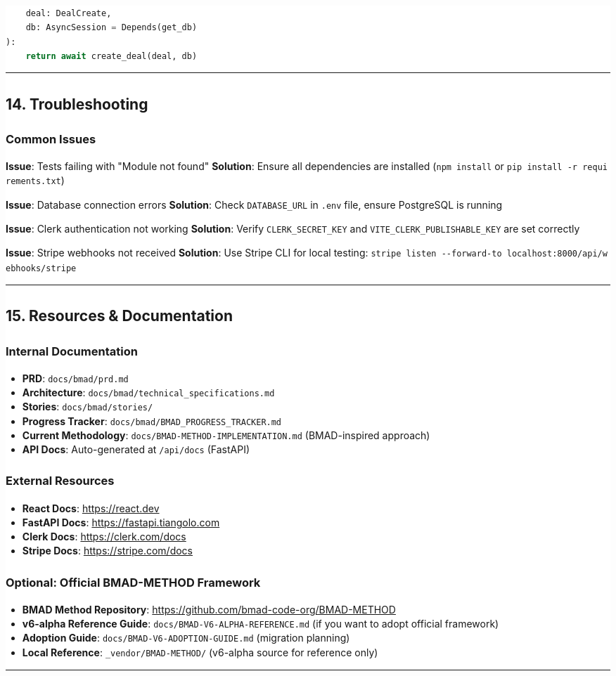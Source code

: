 ```python
    deal: DealCreate,
    db: AsyncSession = Depends(get_db)
):
    return await create_deal(deal, db)
```

---

## 14. Troubleshooting

### Common Issues

**Issue**: Tests failing with "Module not found"
**Solution**: Ensure all dependencies are installed (`npm install` or `pip install -r requirements.txt`)

**Issue**: Database connection errors
**Solution**: Check `DATABASE_URL` in `.env` file, ensure PostgreSQL is running

**Issue**: Clerk authentication not working
**Solution**: Verify `CLERK_SECRET_KEY` and `VITE_CLERK_PUBLISHABLE_KEY` are set correctly

**Issue**: Stripe webhooks not received
**Solution**: Use Stripe CLI for local testing: `stripe listen --forward-to localhost:8000/api/webhooks/stripe`

---

## 15. Resources & Documentation

### Internal Documentation
- **PRD**: `docs/bmad/prd.md`
- **Architecture**: `docs/bmad/technical_specifications.md`
- **Stories**: `docs/bmad/stories/`
- **Progress Tracker**: `docs/bmad/BMAD_PROGRESS_TRACKER.md`
- **Current Methodology**: `docs/BMAD-METHOD-IMPLEMENTATION.md` (BMAD-inspired approach)
- **API Docs**: Auto-generated at `/api/docs` (FastAPI)

### External Resources
- **React Docs**: https://react.dev
- **FastAPI Docs**: https://fastapi.tiangolo.com
- **Clerk Docs**: https://clerk.com/docs
- **Stripe Docs**: https://stripe.com/docs

### Optional: Official BMAD-METHOD Framework
- **BMAD Method Repository**: https://github.com/bmad-code-org/BMAD-METHOD
- **v6-alpha Reference Guide**: `docs/BMAD-V6-ALPHA-REFERENCE.md` (if you want to adopt official framework)
- **Adoption Guide**: `docs/BMAD-V6-ADOPTION-GUIDE.md` (migration planning)
- **Local Reference**: `_vendor/BMAD-METHOD/` (v6-alpha source for reference only)

---